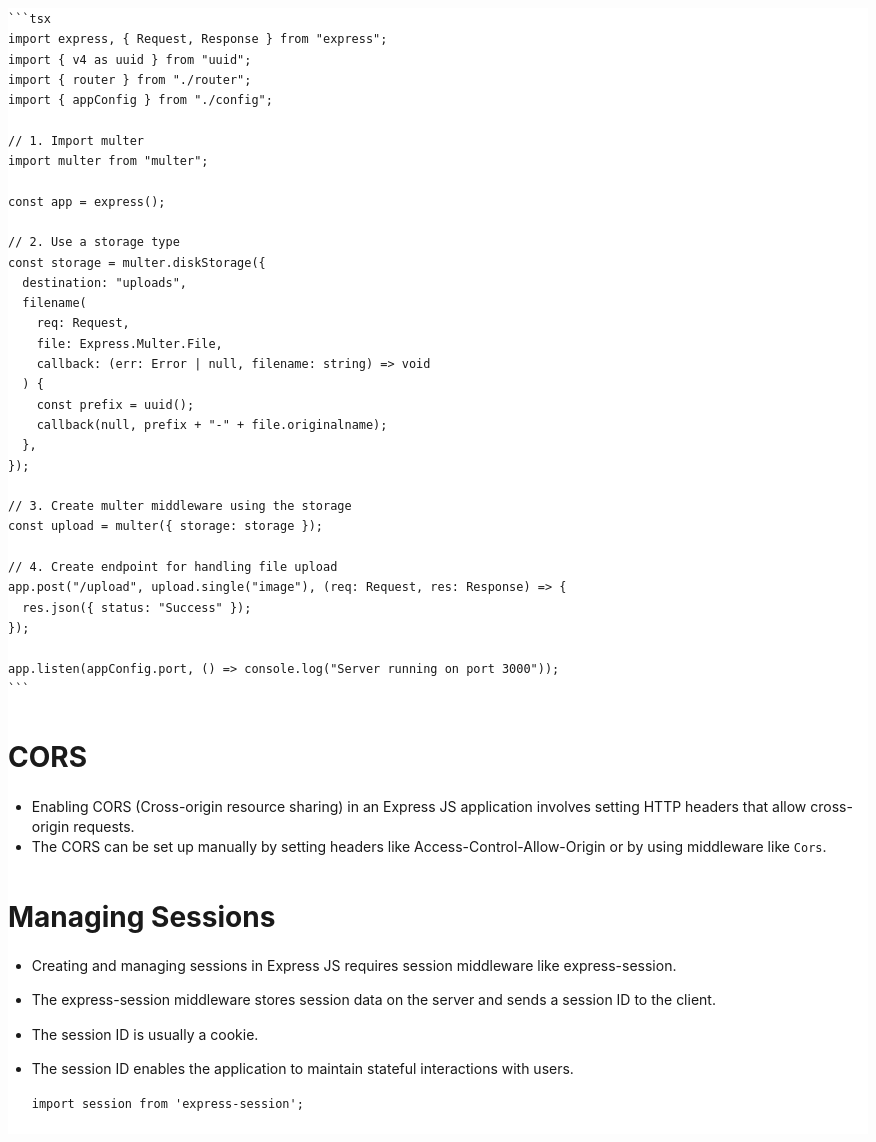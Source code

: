     ```tsx
    import express, { Request, Response } from "express";
    import { v4 as uuid } from "uuid";
    import { router } from "./router";
    import { appConfig } from "./config";
    
    // 1. Import multer
    import multer from "multer";
    
    const app = express();
    
    // 2. Use a storage type
    const storage = multer.diskStorage({
      destination: "uploads",
      filename(
        req: Request,
        file: Express.Multer.File,
        callback: (err: Error | null, filename: string) => void
      ) {
        const prefix = uuid();
        callback(null, prefix + "-" + file.originalname);
      },
    });
    
    // 3. Create multer middleware using the storage
    const upload = multer({ storage: storage });
    
    // 4. Create endpoint for handling file upload
    app.post("/upload", upload.single("image"), (req: Request, res: Response) => {
      res.json({ status: "Success" });
    });
    
    app.listen(appConfig.port, () => console.log("Server running on port 3000"));
    ```
    

# CORS

- Enabling CORS (Cross-origin resource sharing) in an Express JS application involves setting HTTP headers that allow cross-origin requests.
- The CORS can be set up manually by setting headers like Access-Control-Allow-Origin or by using middleware like `Cors`.

# Managing Sessions

- Creating and managing sessions in Express JS requires session middleware like express-session.
- The express-session middleware stores session data on the server and sends a session ID to the client.
- The session ID is usually a cookie.
- The session ID enables the application to maintain stateful interactions with users.
    
    ```tsx
    import session from 'express-session';
    